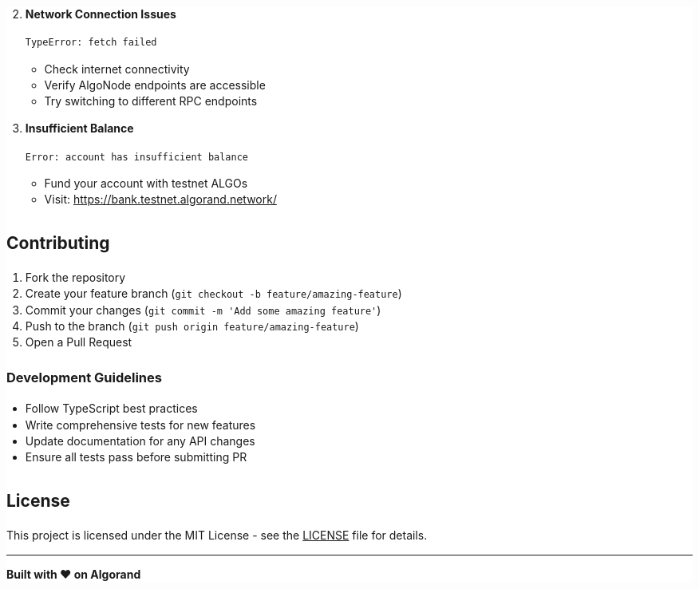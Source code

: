 2. **Network Connection Issues**
   ```
   TypeError: fetch failed
   ```
   - Check internet connectivity
   - Verify AlgoNode endpoints are accessible
   - Try switching to different RPC endpoints

3. **Insufficient Balance**
   ```
   Error: account has insufficient balance
   ```
   - Fund your account with testnet ALGOs
   - Visit: https://bank.testnet.algorand.network/

## Contributing

1. Fork the repository
2. Create your feature branch (`git checkout -b feature/amazing-feature`)
3. Commit your changes (`git commit -m 'Add some amazing feature'`)
4. Push to the branch (`git push origin feature/amazing-feature`)
5. Open a Pull Request

### Development Guidelines

- Follow TypeScript best practices
- Write comprehensive tests for new features
- Update documentation for any API changes
- Ensure all tests pass before submitting PR

## License

This project is licensed under the MIT License - see the [LICENSE](LICENSE) file for details.

---

**Built with ❤️ on Algorand**
